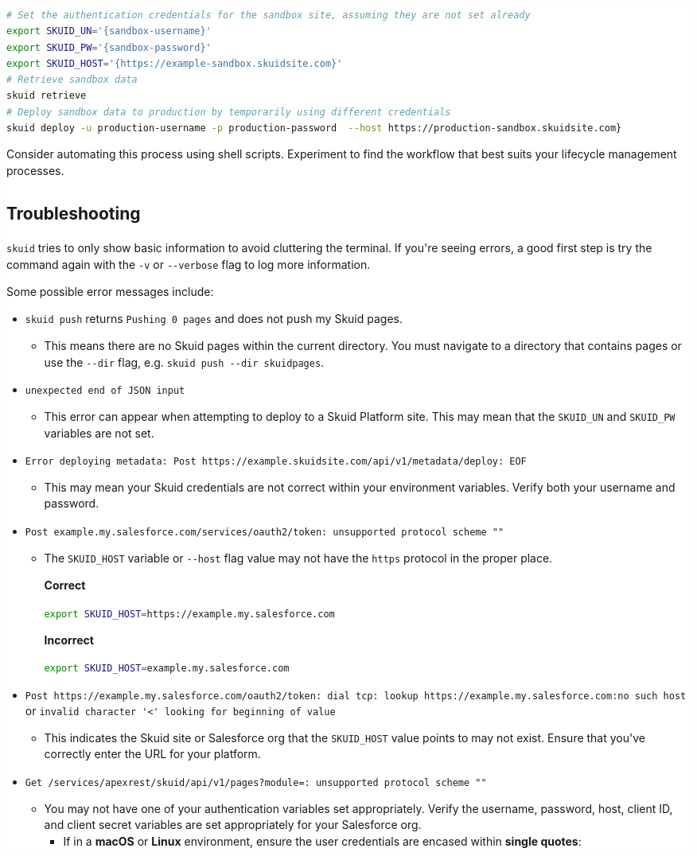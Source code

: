 ```bash
# Set the authentication credentials for the sandbox site, assuming they are not set already
export SKUID_UN='{sandbox-username}'
export SKUID_PW='{sandbox-password}'
export SKUID_HOST='{https://example-sandbox.skuidsite.com}'
# Retrieve sandbox data
skuid retrieve
# Deploy sandbox data to production by temporarily using different credentials
skuid deploy -u production-username -p production-password  --host https://production-sandbox.skuidsite.com}
```

Consider automating this process using shell scripts. Experiment to find the workflow that best suits your lifecycle management processes.

## Troubleshooting

`skuid` tries to only show basic information to avoid cluttering the terminal. If you're seeing errors, a good first step is try the command again with the `-v` or `--verbose` flag to log more information.

Some possible error messages include:

- `skuid push` returns `Pushing 0 pages` and does not push my Skuid pages.
  - This means there are no Skuid pages within the current directory. You must navigate to a directory that contains pages or use the `--dir` flag, e.g. `skuid push --dir skuidpages`.
- `unexpected end of JSON input`
  - This error can appear when attempting to deploy to a Skuid Platform site. This may mean that the `SKUID_UN` and `SKUID_PW` variables are not set.
- `Error deploying metadata: Post https://example.skuidsite.com/api/v1/metadata/deploy: EOF`
  - This may mean your Skuid credentials are not correct within your environment variables. Verify both your username and password.
- `Post example.my.salesforce.com/services/oauth2/token: unsupported protocol scheme ""`
  - The `SKUID_HOST` variable or `--host` flag value may not have the `https` protocol in the proper place.

    **Correct**

    ```bash
    export SKUID_HOST=https://example.my.salesforce.com
    ```

    **Incorrect**

    ```bash
    export SKUID_HOST=example.my.salesforce.com
    ```

- `Post https://example.my.salesforce.com/oauth2/token: dial tcp: lookup https://example.my.salesforce.com:no such host` or `invalid character '<' looking for beginning of value`
  - This indicates the Skuid site or Salesforce org that the `SKUID_HOST` value points to may not exist. Ensure that you've correctly enter the URL for your platform.
- `Get /services/apexrest/skuid/api/v1/pages?module=: unsupported protocol scheme ""`
  - You may not have one of your authentication variables set appropriately. Verify the username, password, host, client ID, and client secret variables are set appropriately for your Salesforce org.
    - If in a **macOS** or **Linux** environment, ensure the user credentials are encased within **single quotes**: 
